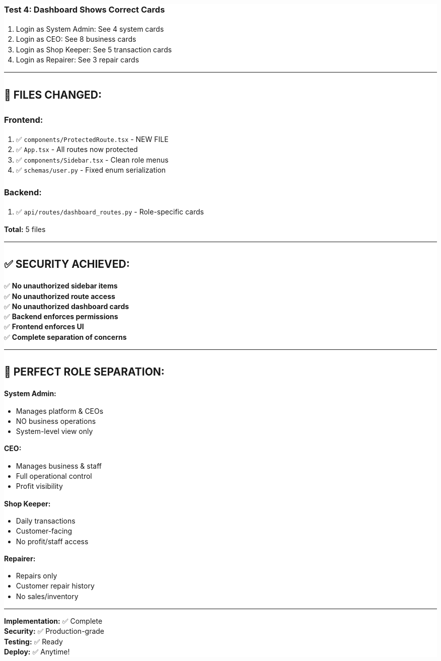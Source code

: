 ### **Test 4: Dashboard Shows Correct Cards**
1. Login as System Admin: See 4 system cards
2. Login as CEO: See 8 business cards
3. Login as Shop Keeper: See 5 transaction cards
4. Login as Repairer: See 3 repair cards

---

## 🎯 **FILES CHANGED:**

### **Frontend:**
1. ✅ `components/ProtectedRoute.tsx` - NEW FILE
2. ✅ `App.tsx` - All routes now protected
3. ✅ `components/Sidebar.tsx` - Clean role menus
4. ✅ `schemas/user.py` - Fixed enum serialization

### **Backend:**
1. ✅ `api/routes/dashboard_routes.py` - Role-specific cards

**Total:** 5 files

---

## ✅ **SECURITY ACHIEVED:**

✅ **No unauthorized sidebar items**  
✅ **No unauthorized route access**  
✅ **No unauthorized dashboard cards**  
✅ **Backend enforces permissions**  
✅ **Frontend enforces UI**  
✅ **Complete separation of concerns**  

---

## 🎊 **PERFECT ROLE SEPARATION:**

**System Admin:**
- Manages platform & CEOs
- NO business operations
- System-level view only

**CEO:**
- Manages business & staff
- Full operational control
- Profit visibility

**Shop Keeper:**
- Daily transactions
- Customer-facing
- No profit/staff access

**Repairer:**
- Repairs only
- Customer repair history
- No sales/inventory

---

**Implementation:** ✅ Complete  
**Security:** ✅ Production-grade  
**Testing:** ✅ Ready  
**Deploy:** ✅ Anytime!

